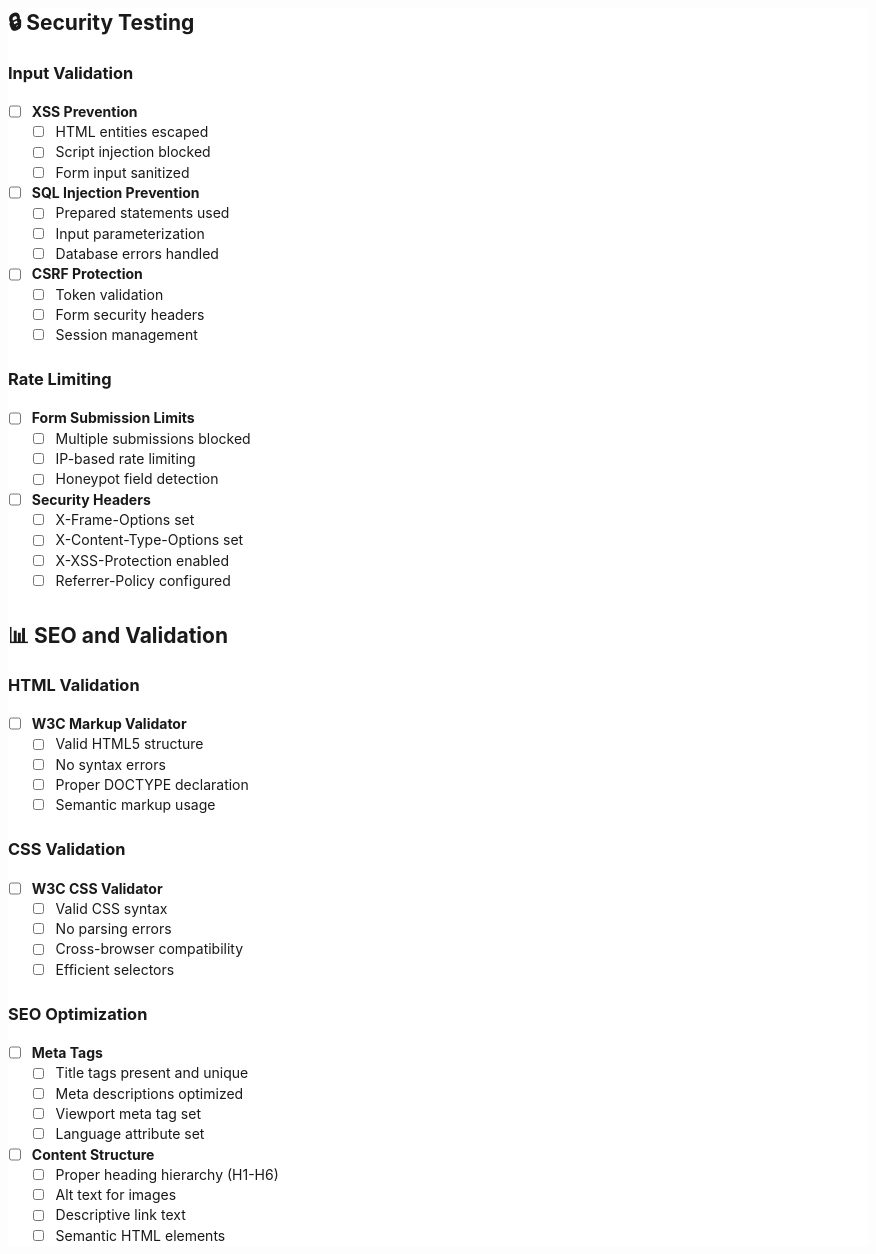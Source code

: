 ## 🔒 Security Testing

### Input Validation

- [ ] **XSS Prevention**
  - [ ] HTML entities escaped
  - [ ] Script injection blocked
  - [ ] Form input sanitized
- [ ] **SQL Injection Prevention**
  - [ ] Prepared statements used
  - [ ] Input parameterization
  - [ ] Database errors handled
- [ ] **CSRF Protection**
  - [ ] Token validation
  - [ ] Form security headers
  - [ ] Session management

### Rate Limiting

- [ ] **Form Submission Limits**
  - [ ] Multiple submissions blocked
  - [ ] IP-based rate limiting
  - [ ] Honeypot field detection
- [ ] **Security Headers**
  - [ ] X-Frame-Options set
  - [ ] X-Content-Type-Options set
  - [ ] X-XSS-Protection enabled
  - [ ] Referrer-Policy configured

## 📊 SEO and Validation

### HTML Validation

- [ ] **W3C Markup Validator**
  - [ ] Valid HTML5 structure
  - [ ] No syntax errors
  - [ ] Proper DOCTYPE declaration
  - [ ] Semantic markup usage

### CSS Validation

- [ ] **W3C CSS Validator**
  - [ ] Valid CSS syntax
  - [ ] No parsing errors
  - [ ] Cross-browser compatibility
  - [ ] Efficient selectors

### SEO Optimization

- [ ] **Meta Tags**
  - [ ] Title tags present and unique
  - [ ] Meta descriptions optimized
  - [ ] Viewport meta tag set
  - [ ] Language attribute set
- [ ] **Content Structure**
  - [ ] Proper heading hierarchy (H1-H6)
  - [ ] Alt text for images
  - [ ] Descriptive link text
  - [ ] Semantic HTML elements

